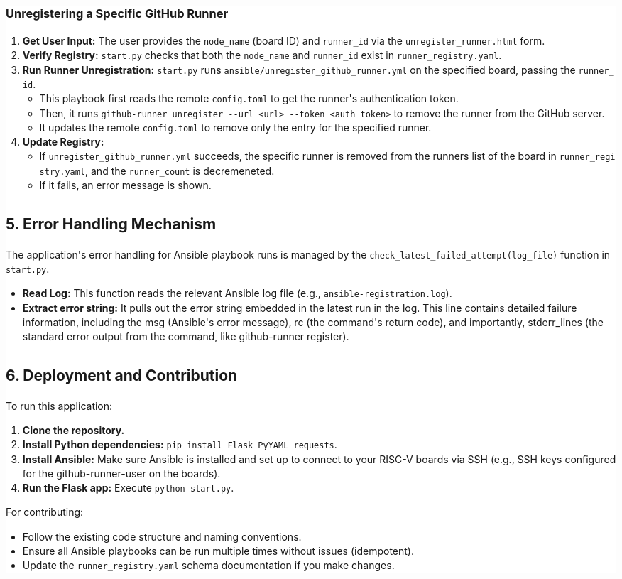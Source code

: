 ### **Unregistering a Specific GitHub Runner**

1. **Get User Input:** The user provides the `node_name` (board ID) and `runner_id` via the `unregister_runner.html` form.  
2. **Verify Registry:** `start.py` checks that both the `node_name` and `runner_id` exist in `runner_registry.yaml`.  
3. **Run Runner Unregistration:** `start.py` runs `ansible/unregister_github_runner.yml` on the specified board, passing the `runner_id`.  
   * This playbook first reads the remote `config.toml` to get the runner's authentication token.  
   * Then, it runs `github-runner unregister --url <url> --token <auth_token>` to remove the runner from the GitHub server.  
   * It updates the remote `config.toml` to remove only the entry for the specified runner.  
4. **Update Registry:**  
   * If `unregister_github_runner.yml` succeeds, the specific runner is removed from the runners list of the board in `runner_registry.yaml`, and the `runner_count` is decremeneted.  
   * If it fails, an error message is shown.

## **5. Error Handling Mechanism**

The application's error handling for Ansible playbook runs is managed by the `check_latest_failed_attempt(log_file)` function in `start.py`.

* **Read Log:** This function reads the relevant Ansible log file (e.g., `ansible-registration.log`).    
* **Extract error string:** It pulls out the error string embedded in the latest run in the log. This line contains detailed failure information, including the msg (Ansible's error message), rc (the command's return code), and importantly, stderr_lines (the standard error output from the command, like github-runner register).  

## **6. Deployment and Contribution**

To run this application:

1. **Clone the repository.**  
2. **Install Python dependencies:** `pip install Flask PyYAML requests`.  
3. **Install Ansible:** Make sure Ansible is installed and set up to connect to your RISC-V boards via SSH (e.g., SSH keys configured for the github-runner-user on the boards).  
4. **Run the Flask app:** Execute `python start.py`.

For contributing:

* Follow the existing code structure and naming conventions.  
* Ensure all Ansible playbooks can be run multiple times without issues (idempotent).  
* Update the `runner_registry.yaml` schema documentation if you make changes.  